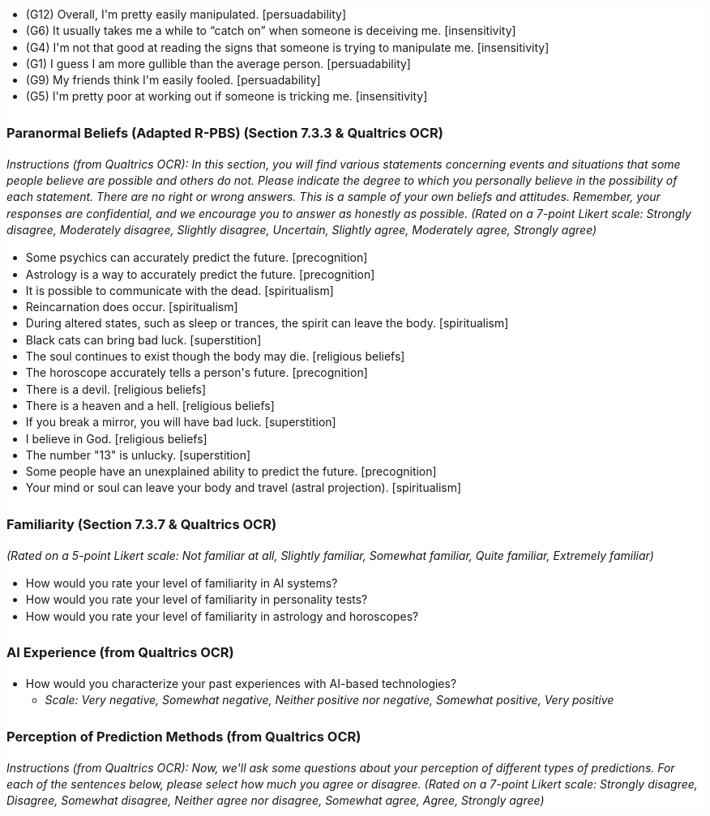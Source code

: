 *   (G12) Overall, I'm pretty easily manipulated. [persuadability]
*   (G6) It usually takes me a while to “catch on” when someone is deceiving me. [insensitivity]
*   (G4) I'm not that good at reading the signs that someone is trying to manipulate me. [insensitivity]
*   (G1) I guess I am more gullible than the average person. [persuadability]
*   (G9) My friends think I'm easily fooled. [persuadability]
*   (G5) I'm pretty poor at working out if someone is tricking me. [insensitivity]

### Paranormal Beliefs (Adapted R-PBS) (Section 7.3.3 & Qualtrics OCR)

*Instructions (from Qualtrics OCR): In this section, you will find various statements concerning events and situations that some people believe are possible and others do not. Please indicate the degree to which you personally believe in the possibility of each statement. There are no right or wrong answers. This is a sample of your own beliefs and attitudes. Remember, your responses are confidential, and we encourage you to answer as honestly as possible.*
*(Rated on a 7-point Likert scale: Strongly disagree, Moderately disagree, Slightly disagree, Uncertain, Slightly agree, Moderately agree, Strongly agree)*

*   Some psychics can accurately predict the future. [precognition]
*   Astrology is a way to accurately predict the future. [precognition]
*   It is possible to communicate with the dead. [spiritualism]
*   Reincarnation does occur. [spiritualism]
*   During altered states, such as sleep or trances, the spirit can leave the body. [spiritualism]
*   Black cats can bring bad luck. [superstition]
*   The soul continues to exist though the body may die. [religious beliefs]
*   The horoscope accurately tells a person's future. [precognition]
*   There is a devil. [religious beliefs]
*   There is a heaven and a hell. [religious beliefs]
*   If you break a mirror, you will have bad luck. [superstition]
*   I believe in God. [religious beliefs]
*   The number "13" is unlucky. [superstition]
*   Some people have an unexplained ability to predict the future. [precognition]
*   Your mind or soul can leave your body and travel (astral projection). [spiritualism]

### Familiarity (Section 7.3.7 & Qualtrics OCR)

*(Rated on a 5-point Likert scale: Not familiar at all, Slightly familiar, Somewhat familiar, Quite familiar, Extremely familiar)*

*   How would you rate your level of familiarity in AI systems?
*   How would you rate your level of familiarity in personality tests?
*   How would you rate your level of familiarity in astrology and horoscopes?

### AI Experience (from Qualtrics OCR)

*   How would you characterize your past experiences with AI-based technologies?
    *   *Scale: Very negative, Somewhat negative, Neither positive nor negative, Somewhat positive, Very positive*

### Perception of Prediction Methods (from Qualtrics OCR)

*Instructions (from Qualtrics OCR): Now, we'll ask some questions about your perception of different types of predictions. For each of the sentences below, please select how much you agree or disagree.*
*(Rated on a 7-point Likert scale: Strongly disagree, Disagree, Somewhat disagree, Neither agree nor disagree, Somewhat agree, Agree, Strongly agree)*
